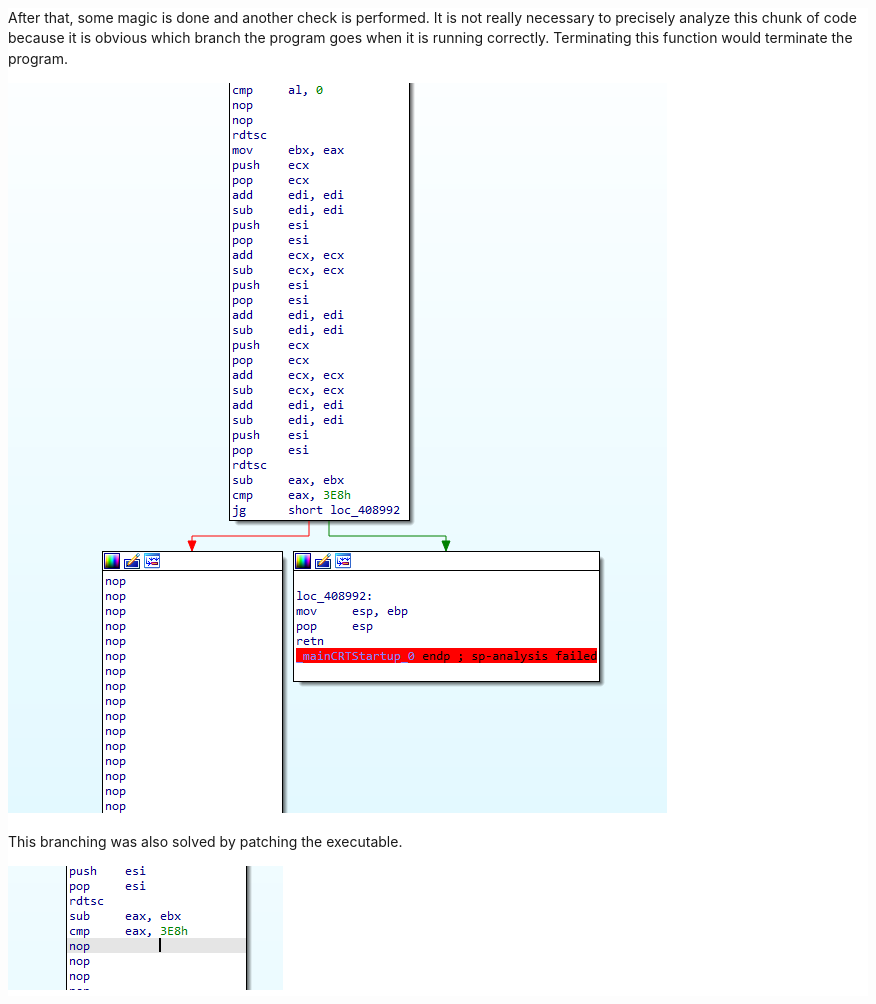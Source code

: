 After that, some magic is done and another check is performed. It is not really 
necessary to precisely analyze this chunk of code because it is obvious which 
branch the program goes when it is running correctly. Terminating this 
function would terminate the program.

![](/assets/debugme/ad3MainCRTStartup_0.png)

This branching was also solved by patching the executable.

![](/assets/debugme/patched2MainCRTStartup_0.png)
